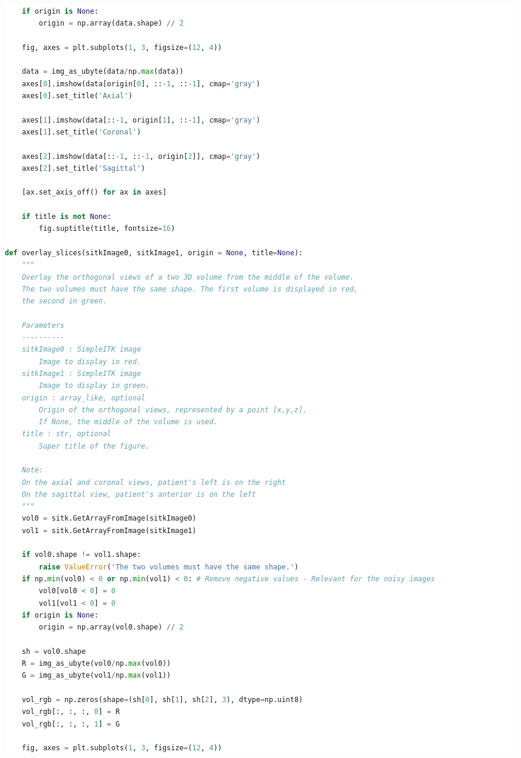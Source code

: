 ```python
    if origin is None:
        origin = np.array(data.shape) // 2

    fig, axes = plt.subplots(1, 3, figsize=(12, 4))

    data = img_as_ubyte(data/np.max(data))
    axes[0].imshow(data[origin[0], ::-1, ::-1], cmap='gray')
    axes[0].set_title('Axial')

    axes[1].imshow(data[::-1, origin[1], ::-1], cmap='gray')
    axes[1].set_title('Coronal')

    axes[2].imshow(data[::-1, ::-1, origin[2]], cmap='gray')
    axes[2].set_title('Sagittal')

    [ax.set_axis_off() for ax in axes]

    if title is not None:
        fig.suptitle(title, fontsize=16)

def overlay_slices(sitkImage0, sitkImage1, origin = None, title=None):
    """
    Overlay the orthogonal views of a two 3D volume from the middle of the volume.
    The two volumes must have the same shape. The first volume is displayed in red,
    the second in green.

    Parameters
    ----------
    sitkImage0 : SimpleITK image
        Image to display in red.
    sitkImage1 : SimpleITK image
        Image to display in green.
    origin : array_like, optional
        Origin of the orthogonal views, represented by a point [x,y,z].
        If None, the middle of the volume is used.
    title : str, optional
        Super title of the figure.

    Note:
    On the axial and coronal views, patient's left is on the right
    On the sagittal view, patient's anterior is on the left
    """
    vol0 = sitk.GetArrayFromImage(sitkImage0)
    vol1 = sitk.GetArrayFromImage(sitkImage1)

    if vol0.shape != vol1.shape:
        raise ValueError('The two volumes must have the same shape.')
    if np.min(vol0) < 0 or np.min(vol1) < 0: # Remove negative values - Relevant for the noisy images
        vol0[vol0 < 0] = 0
        vol1[vol1 < 0] = 0
    if origin is None:
        origin = np.array(vol0.shape) // 2

    sh = vol0.shape
    R = img_as_ubyte(vol0/np.max(vol0))
    G = img_as_ubyte(vol1/np.max(vol1))

    vol_rgb = np.zeros(shape=(sh[0], sh[1], sh[2], 3), dtype=np.uint8)
    vol_rgb[:, :, :, 0] = R
    vol_rgb[:, :, :, 1] = G

    fig, axes = plt.subplots(1, 3, figsize=(12, 4))
```